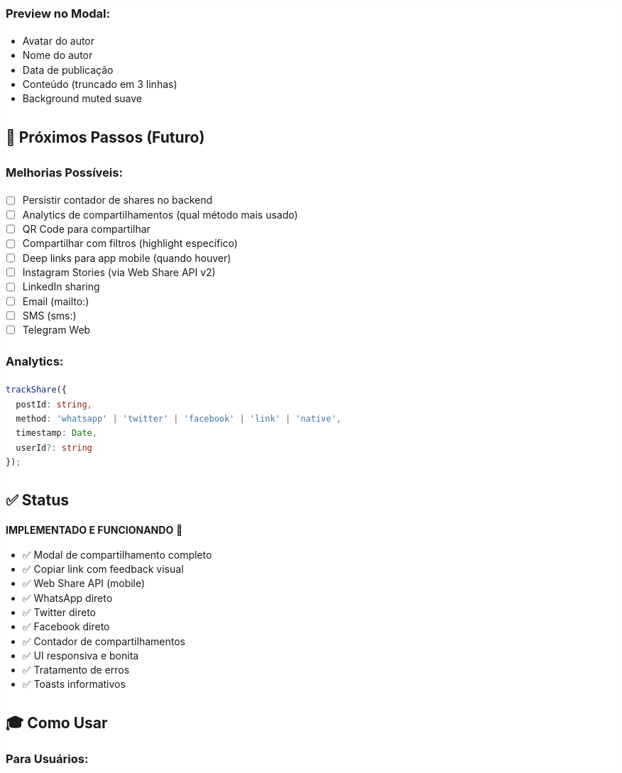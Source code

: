 ### Preview no Modal:
- Avatar do autor
- Nome do autor
- Data de publicação
- Conteúdo (truncado em 3 linhas)
- Background muted suave

## 🚀 Próximos Passos (Futuro)

### Melhorias Possíveis:
- [ ] Persistir contador de shares no backend
- [ ] Analytics de compartilhamentos (qual método mais usado)
- [ ] QR Code para compartilhar
- [ ] Compartilhar com filtros (highlight específico)
- [ ] Deep links para app mobile (quando houver)
- [ ] Instagram Stories (via Web Share API v2)
- [ ] LinkedIn sharing
- [ ] Email (mailto:)
- [ ] SMS (sms:)
- [ ] Telegram Web

### Analytics:
```typescript
trackShare({
  postId: string,
  method: 'whatsapp' | 'twitter' | 'facebook' | 'link' | 'native',
  timestamp: Date,
  userId?: string
});
```

## ✅ Status

**IMPLEMENTADO E FUNCIONANDO** 🎉

- ✅ Modal de compartilhamento completo
- ✅ Copiar link com feedback visual
- ✅ Web Share API (mobile)
- ✅ WhatsApp direto
- ✅ Twitter direto
- ✅ Facebook direto
- ✅ Contador de compartilhamentos
- ✅ UI responsiva e bonita
- ✅ Tratamento de erros
- ✅ Toasts informativos

## 🎓 Como Usar

### Para Usuários:
